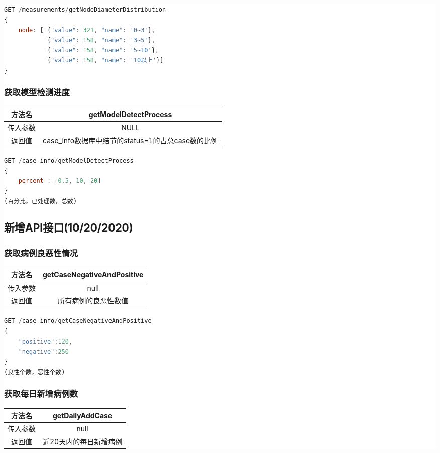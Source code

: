 ```javascript
GET /measurements/getNodeDiameterDistribution
{
    node: [	{"value": 321, "name": '0~3'},
			{"value": 158, "name": '3~5'},
          	{"value": 158, "name": '5~10'},
          	{"value": 158, "name": '10以上'}]
}

```

### 获取模型检测进度

|  方法名  |               getModelDetectProcess               |
| :------: | :-----------------------------------------------: |
| 传入参数 |                       NULL                        |
|  返回值  | case_info数据库中结节的status=1的占总case数的比例 |

```javascript
GET /case_info/getModelDetectProcess
{
	percent : [0.5, 10, 20]
}
(百分比，已处理数，总数)
```

## 新增API接口(10/20/2020)

### 获取病例良恶性情况

|  方法名  | getCaseNegativeAndPositive |
| :------: | :------------------------: |
| 传入参数 |            null            |
|  返回值  |    所有病例的良恶性数值    |

```javascript
GET /case_info/getCaseNegativeAndPositive
{
    "positive":120,
    "negative":250
}
(良性个数，恶性个数)
```

### 获取每日新增病例数

|  方法名  |    getDailyAddCase     |
| :------: | :--------------------: |
| 传入参数 |          null          |
|  返回值  | 近20天内的每日新增病例 |

